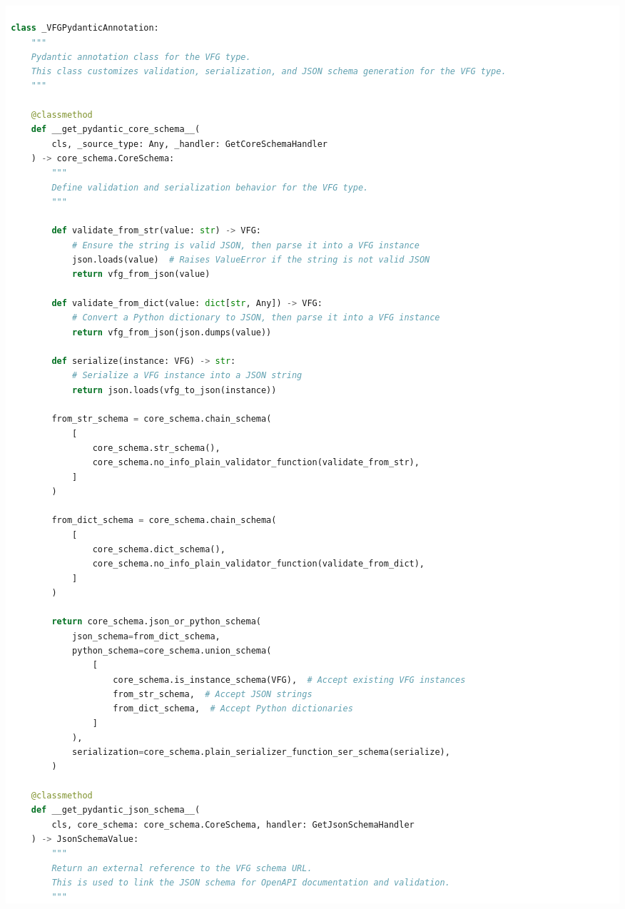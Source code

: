    ```python

    class _VFGPydanticAnnotation:
        """
        Pydantic annotation class for the VFG type.
        This class customizes validation, serialization, and JSON schema generation for the VFG type.
        """

        @classmethod
        def __get_pydantic_core_schema__(
            cls, _source_type: Any, _handler: GetCoreSchemaHandler
        ) -> core_schema.CoreSchema:
            """
            Define validation and serialization behavior for the VFG type.
            """

            def validate_from_str(value: str) -> VFG:
                # Ensure the string is valid JSON, then parse it into a VFG instance
                json.loads(value)  # Raises ValueError if the string is not valid JSON
                return vfg_from_json(value)

            def validate_from_dict(value: dict[str, Any]) -> VFG:
                # Convert a Python dictionary to JSON, then parse it into a VFG instance
                return vfg_from_json(json.dumps(value))

            def serialize(instance: VFG) -> str:
                # Serialize a VFG instance into a JSON string
                return json.loads(vfg_to_json(instance))

            from_str_schema = core_schema.chain_schema(
                [
                    core_schema.str_schema(),
                    core_schema.no_info_plain_validator_function(validate_from_str),
                ]
            )

            from_dict_schema = core_schema.chain_schema(
                [
                    core_schema.dict_schema(),
                    core_schema.no_info_plain_validator_function(validate_from_dict),
                ]
            )

            return core_schema.json_or_python_schema(
                json_schema=from_dict_schema,
                python_schema=core_schema.union_schema(
                    [
                        core_schema.is_instance_schema(VFG),  # Accept existing VFG instances
                        from_str_schema,  # Accept JSON strings
                        from_dict_schema,  # Accept Python dictionaries
                    ]
                ),
                serialization=core_schema.plain_serializer_function_ser_schema(serialize),
            )

        @classmethod
        def __get_pydantic_json_schema__(
            cls, core_schema: core_schema.CoreSchema, handler: GetJsonSchemaHandler
        ) -> JsonSchemaValue:
            """
            Return an external reference to the VFG schema URL.
            This is used to link the JSON schema for OpenAPI documentation and validation.
            """
   ```